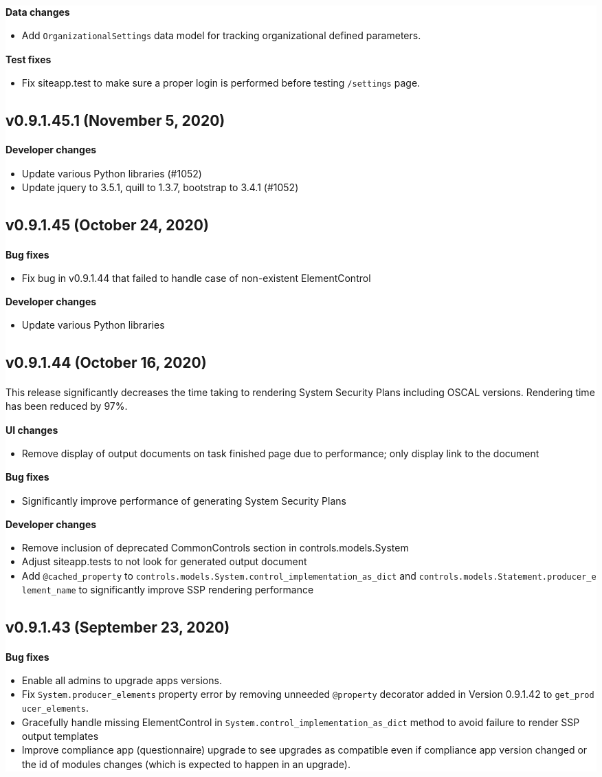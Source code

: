 **Data changes**

* Add `OrganizationalSettings` data model for tracking organizational defined parameters.

**Test fixes**

* Fix siteapp.test to make sure a proper login is performed before testing `/settings` page.

v0.9.1.45.1 (November 5, 2020)
------------------------------

**Developer changes**

* Update various Python libraries (#1052)
* Update jquery to 3.5.1, quill to 1.3.7, bootstrap to 3.4.1 (#1052)


v0.9.1.45 (October 24, 2020)
----------------------------

**Bug fixes**

* Fix bug in v0.9.1.44 that failed to handle case of non-existent ElementControl

**Developer changes**

* Update various Python libraries

v0.9.1.44 (October 16, 2020)
----------------------------

This release significantly decreases the time taking to rendering System Security Plans including OSCAL versions.
Rendering time has been reduced by 97%.

**UI changes**

* Remove display of output documents on task finished page due to performance; only display link to the document

**Bug fixes**

* Significantly improve performance of generating System Security Plans

**Developer changes**

* Remove inclusion of deprecated CommonControls section in controls.models.System
* Adjust siteapp.tests to not look for generated output document
* Add `@cached_property` to `controls.models.System.control_implementation_as_dict` and `controls.models.Statement.producer_element_name` to significantly improve SSP rendering performance

v0.9.1.43 (September 23, 2020)
------------------------------

**Bug fixes**

* Enable all admins to upgrade apps versions.
* Fix `System.producer_elements` property error by removing unneeded `@property` decorator added in Version 0.9.1.42 to `get_producer_elements`.
* Gracefully handle missing ElementControl in `System.control_implementation_as_dict` method to avoid failure to render SSP output templates
* Improve compliance app (questionnaire) upgrade to see upgrades as compatible even if compliance app version changed or the id of modules changes (which is expected to happen in an upgrade).

